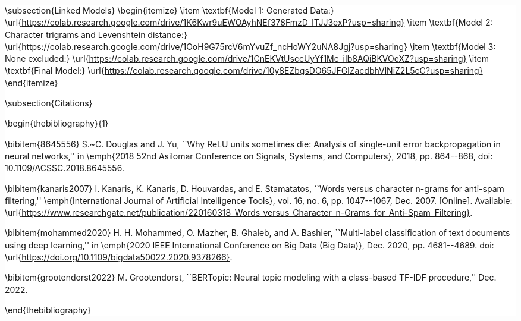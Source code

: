 \subsection{Linked Models}
\begin{itemize}
    \item \textbf{Model 1: Generated Data:} \url{https://colab.research.google.com/drive/1K6Kwr9uEWOAyhNEf378FmzD_lTJJ3exP?usp=sharing}
    \item \textbf{Model 2: Character trigrams and Levenshtein distance:} \url{https://colab.research.google.com/drive/1OoH9G75rcV6mYvuZf_ncHoWY2uNA8Jgj?usp=sharing}
    \item \textbf{Model 3: None excluded:} \url{https://colab.research.google.com/drive/1CnEKVtUsccUyYf1Mc_iIb8AQiBKVOeXZ?usp=sharing}
    \item \textbf{Final Model:} \url{https://colab.research.google.com/drive/10y8EZbgsDO65JFGlZacdbhVlNiZ2L5cC?usp=sharing}
\end{itemize}

\subsection{Citations}

\begin{thebibliography}{1}

\bibitem{8645556} 
S.~C. Douglas and J. Yu, 
``Why ReLU units sometimes die: Analysis of single-unit error backpropagation in neural networks,'' 
in \emph{2018 52nd Asilomar Conference on Signals, Systems, and Computers}, 
2018, pp. 864--868, doi: 10.1109/ACSSC.2018.8645556.


\bibitem{kanaris2007} 
I. Kanaris, K. Kanaris, D. Houvardas, and E. Stamatatos, 
``Words versus character n-grams for anti-spam filtering,'' 
\emph{International Journal of Artificial Intelligence Tools}, 
vol. 16, no. 6, pp. 1047--1067, Dec. 2007. [Online]. Available: \url{https://www.researchgate.net/publication/220160318_Words_versus_Character_n-Grams_for_Anti-Spam_Filtering}.

\bibitem{mohammed2020} 
H. H. Mohammed, O. Mazher, B. Ghaleb, and A. Bashier, 
``Multi-label classification of text documents using deep learning,'' 
in \emph{2020 IEEE International Conference on Big Data (Big Data)}, 
Dec. 2020, pp. 4681--4689. doi: \url{https://doi.org/10.1109/bigdata50022.2020.9378266}.

\bibitem{grootendorst2022} 
M. Grootendorst, 
``BERTopic: Neural topic modeling with a class-based TF-IDF procedure,'' 
Dec. 2022.

\end{thebibliography}
